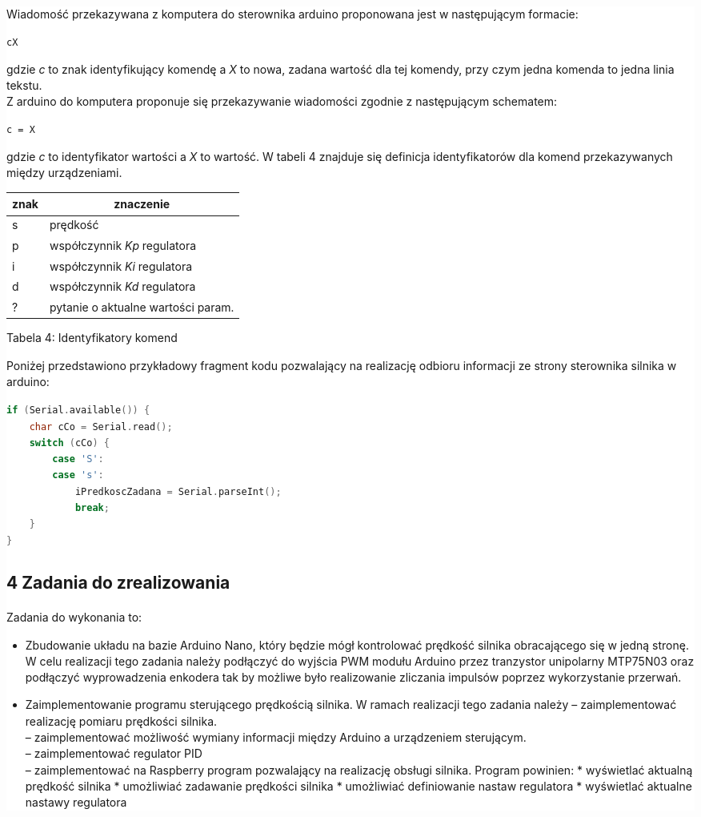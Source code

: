 Wiadomość przekazywana z komputera do sterownika arduino proponowana jest w następującym formacie:

`cX`

gdzie *c* to znak identyfikujący komendę a *X* to nowa, zadana wartość dla tej komendy, przy czym jedna komenda to jedna linia tekstu.\
Z arduino do komputera proponuje się przekazywanie wiadomości zgodnie z następującym schematem:

`c = X`

gdzie *c* to identyfikator wartości a *X* to wartość. W tabeli 4 znajduje się definicja identyfikatorów dla komend 
przekazywanych między urządzeniami.

| znak | znaczenie                            |
| ---- | ------------------------------------ |
| s    | prędkość                             |
| p    | współczynnik *Kp* regulatora         |
| i    | współczynnik *Ki* regulatora         |
| d    | współczynnik *Kd* regulatora         |
| ?    | pytanie o aktualne wartości param.   |

Tabela 4: Identyfikatory komend

Poniżej przedstawiono przykładowy fragment kodu pozwalający na realizację odbioru informacji ze strony sterownika silnika w arduino:

```c
if (Serial.available()) {
    char cCo = Serial.read();
    switch (cCo) {
        case 'S':
        case 's':
            iPredkoscZadana = Serial.parseInt();
            break;
    }
}
```

## 4 Zadania do zrealizowania

Zadania do wykonania to:
- Zbudowanie układu na bazie Arduino Nano, który będzie mógł kontrolować prędkość silnika
obracającego się w jedną stronę. W celu realizacji tego zadania należy podłączyć do wyjścia PWM modułu
Arduino przez tranzystor unipolarny MTP75N03 oraz podłączyć wyprowadzenia enkodera tak by możliwe było
realizowanie zliczania impulsów poprzez wykorzystanie przerwań.

- Zaimplementowanie programu sterującego prędkością silnika. W ramach realizacji tego zadania należy
  – zaimplementować realizację pomiaru prędkości silnika.  
  – zaimplementować możliwość wymiany informacji między Arduino a urządzeniem sterującym.  
  – zaimplementować regulator PID  
  – zaimplementować na Raspberry program pozwalający na realizację obsługi silnika. Program powinien:
      * wyświetlać aktualną prędkość silnika
      * umożliwiać zadawanie prędkości silnika
      * umożliwiać definiowanie nastaw regulatora
      * wyświetlać aktualne nastawy regulatora
